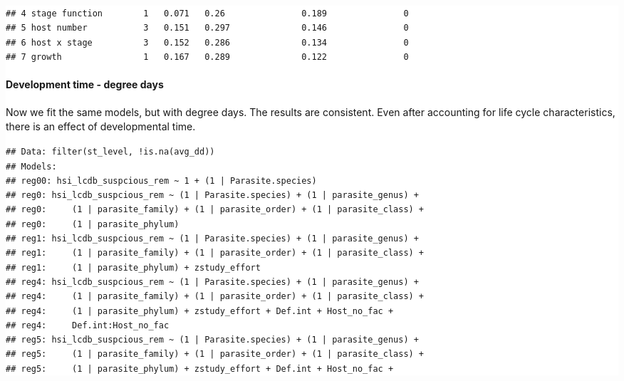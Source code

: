     ## 4 stage function        1   0.071   0.26               0.189               0    
    ## 5 host number           3   0.151   0.297              0.146               0    
    ## 6 host x stage          3   0.152   0.286              0.134               0    
    ## 7 growth                1   0.167   0.289              0.122               0

#### Development time - degree days

Now we fit the same models, but with degree days. The results are
consistent. Even after accounting for life cycle characteristics, there
is an effect of developmental time.

    ## Data: filter(st_level, !is.na(avg_dd))
    ## Models:
    ## reg00: hsi_lcdb_suspcious_rem ~ 1 + (1 | Parasite.species)
    ## reg0: hsi_lcdb_suspcious_rem ~ (1 | Parasite.species) + (1 | parasite_genus) + 
    ## reg0:     (1 | parasite_family) + (1 | parasite_order) + (1 | parasite_class) + 
    ## reg0:     (1 | parasite_phylum)
    ## reg1: hsi_lcdb_suspcious_rem ~ (1 | Parasite.species) + (1 | parasite_genus) + 
    ## reg1:     (1 | parasite_family) + (1 | parasite_order) + (1 | parasite_class) + 
    ## reg1:     (1 | parasite_phylum) + zstudy_effort
    ## reg4: hsi_lcdb_suspcious_rem ~ (1 | Parasite.species) + (1 | parasite_genus) + 
    ## reg4:     (1 | parasite_family) + (1 | parasite_order) + (1 | parasite_class) + 
    ## reg4:     (1 | parasite_phylum) + zstudy_effort + Def.int + Host_no_fac + 
    ## reg4:     Def.int:Host_no_fac
    ## reg5: hsi_lcdb_suspcious_rem ~ (1 | Parasite.species) + (1 | parasite_genus) + 
    ## reg5:     (1 | parasite_family) + (1 | parasite_order) + (1 | parasite_class) + 
    ## reg5:     (1 | parasite_phylum) + zstudy_effort + Def.int + Host_no_fac + 